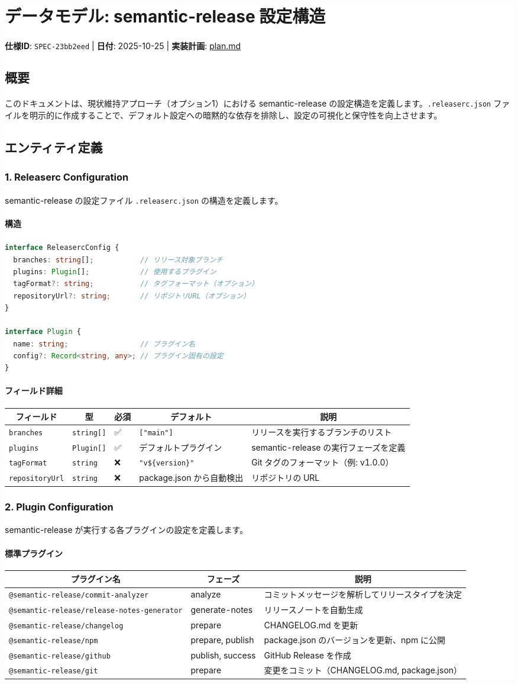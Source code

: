 # データモデル: semantic-release 設定構造

**仕様ID**: `SPEC-23bb2eed` | **日付**: 2025-10-25 | **実装計画**: [plan.md](./plan.md)

## 概要

このドキュメントは、現状維持アプローチ（オプション1）における semantic-release の設定構造を定義します。`.releaserc.json` ファイルを明示的に作成することで、デフォルト設定への暗黙的な依存を排除し、設定の可視化と保守性を向上させます。

## エンティティ定義

### 1. Releaserc Configuration

semantic-release の設定ファイル `.releaserc.json` の構造を定義します。

#### 構造

```typescript
interface ReleasercConfig {
  branches: string[];           // リリース対象ブランチ
  plugins: Plugin[];            // 使用するプラグイン
  tagFormat?: string;           // タグフォーマット（オプション）
  repositoryUrl?: string;       // リポジトリURL（オプション）
}

interface Plugin {
  name: string;                 // プラグイン名
  config?: Record<string, any>; // プラグイン固有の設定
}
```

#### フィールド詳細

| フィールド | 型 | 必須 | デフォルト | 説明 |
|-----------|-----|------|-----------|------|
| `branches` | `string[]` | ✅ | `["main"]` | リリースを実行するブランチのリスト |
| `plugins` | `Plugin[]` | ✅ | デフォルトプラグイン | semantic-release の実行フェーズを定義 |
| `tagFormat` | `string` | ❌ | `"v${version}"` | Git タグのフォーマット（例: v1.0.0） |
| `repositoryUrl` | `string` | ❌ | package.json から自動検出 | リポジトリの URL |

### 2. Plugin Configuration

semantic-release が実行する各プラグインの設定を定義します。

#### 標準プラグイン

| プラグイン名 | フェーズ | 説明 |
|-------------|---------|------|
| `@semantic-release/commit-analyzer` | analyze | コミットメッセージを解析してリリースタイプを決定 |
| `@semantic-release/release-notes-generator` | generate-notes | リリースノートを自動生成 |
| `@semantic-release/changelog` | prepare | CHANGELOG.md を更新 |
| `@semantic-release/npm` | prepare, publish | package.json のバージョンを更新、npm に公開 |
| `@semantic-release/github` | publish, success | GitHub Release を作成 |
| `@semantic-release/git` | prepare | 変更をコミット（CHANGELOG.md, package.json） |
